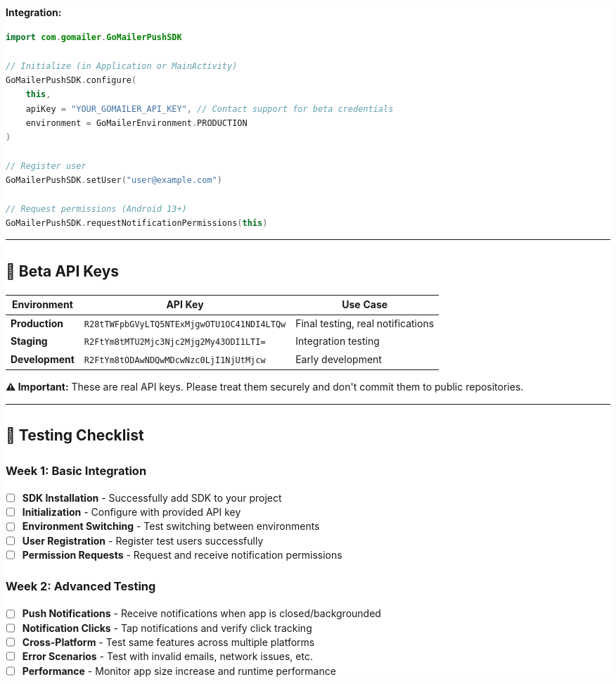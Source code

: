 **Integration:**
```kotlin
import com.gomailer.GoMailerPushSDK

// Initialize (in Application or MainActivity)
GoMailerPushSDK.configure(
    this,
    apiKey = "YOUR_GOMAILER_API_KEY", // Contact support for beta credentials
    environment = GoMailerEnvironment.PRODUCTION
)

// Register user
GoMailerPushSDK.setUser("user@example.com")

// Request permissions (Android 13+)
GoMailerPushSDK.requestNotificationPermissions(this)
```

---

## 🔑 **Beta API Keys**

| Environment | API Key | Use Case |
|-------------|---------|----------|
| **Production** | `R28tTWFpbGVyLTQ5NTExMjgwOTU1OC41NDI4LTQw` | Final testing, real notifications |
| **Staging** | `R2FtYm8tMTU2Mjc3Njc2Mjg2My43ODI1LTI=` | Integration testing |
| **Development** | `R2FtYm8tODAwNDQwMDcwNzc0LjI1NjUtMjcw` | Early development |

**⚠️ Important:** These are real API keys. Please treat them securely and don't commit them to public repositories.

---

## 🧪 **Testing Checklist**

### **Week 1: Basic Integration**
- [ ] **SDK Installation** - Successfully add SDK to your project
- [ ] **Initialization** - Configure with provided API key
- [ ] **Environment Switching** - Test switching between environments
- [ ] **User Registration** - Register test users successfully
- [ ] **Permission Requests** - Request and receive notification permissions

### **Week 2: Advanced Testing**
- [ ] **Push Notifications** - Receive notifications when app is closed/backgrounded
- [ ] **Notification Clicks** - Tap notifications and verify click tracking
- [ ] **Cross-Platform** - Test same features across multiple platforms
- [ ] **Error Scenarios** - Test with invalid emails, network issues, etc.
- [ ] **Performance** - Monitor app size increase and runtime performance
